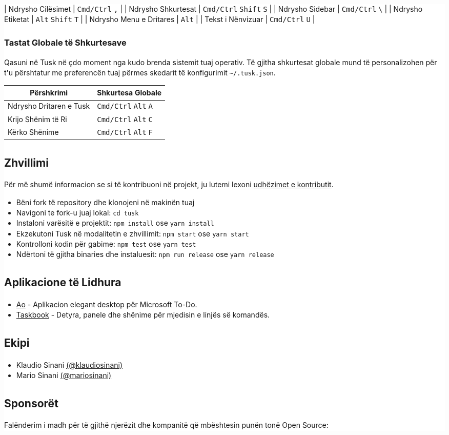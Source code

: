 | Ndrysho Cilësimet                  | <kbd>Cmd/Ctrl</kbd> <kbd>,</kbd>                               |
| Ndrysho Shkurtesat                 | <kbd>Cmd/Ctrl</kbd> <kbd>Shift</kbd> <kbd>S</kbd>              |
| Ndrysho Sidebar                    | <kbd>Cmd/Ctrl</kbd> <kbd>\\</kbd>                              |
| Ndrysho Etiketat                   | <kbd>Alt</kbd> <kbd>Shift</kbd> <kbd>T</kbd>                   |
| Ndrysho Menu e Dritares            | <kbd>Alt</kbd>                                                 |
| Tekst i Nënvizuar                  | <kbd>Cmd/Ctrl</kbd> <kbd>U</kbd>                               |

### Tastat Globale të Shkurtesave

Qasuni në Tusk në çdo moment nga kudo brenda sistemit tuaj operativ. Të gjitha shkurtesat globale mund të personalizohen për t'u përshtatur me preferencën tuaj përmes skedarit të konfigurimit `~/.tusk.json`.

| Përshkrimi                | Shkurtesa Globale                               |
| ------------------------- | ----------------------------------------------- |
| Ndrysho Dritaren e Tusk   | <kbd>Cmd/Ctrl</kbd> <kbd>Alt</kbd> <kbd>A</kbd> |
| Krijo Shënim të Ri        | <kbd>Cmd/Ctrl</kbd> <kbd>Alt</kbd> <kbd>C</kbd> |
| Kërko Shënime             | <kbd>Cmd/Ctrl</kbd> <kbd>Alt</kbd> <kbd>F</kbd> |

## Zhvillimi

Për më shumë informacion se si të kontribuoni në projekt, ju lutemi lexoni [udhëzimet e kontributit](https://github.com/klaudiosinani/tusk/blob/master/contributing.md).

- Bëni fork të repository dhe klonojeni në makinën tuaj
- Navigoni te fork-u juaj lokal: `cd tusk`
- Instaloni varësitë e projektit: `npm install` ose `yarn install`
- Ekzekutoni Tusk në modalitetin e zhvillimit: `npm start` ose `yarn start`
- Kontrolloni kodin për gabime: `npm test` ose `yarn test`
- Ndërtoni të gjitha binaries dhe instaluesit: `npm run release` ose `yarn release`

## Aplikacione të Lidhura

- [Ao](https://github.com/klaudiosinani/ao) - Aplikacion elegant desktop për Microsoft To-Do.
- [Taskbook](https://github.com/klaudiosinani/taskbook) - Detyra, panele dhe shënime për mjedisin e linjës së komandës.

## Ekipi

- Klaudio Sinani [(@klaudiosinani)](https://github.com/klaudiosinani)
- Mario Sinani [(@mariosinani)](https://github.com/mariosinani)

## Sponsorët

Falënderim i madh për të gjithë njerëzit dhe kompanitë që mbështesin punën tonë Open Source:
